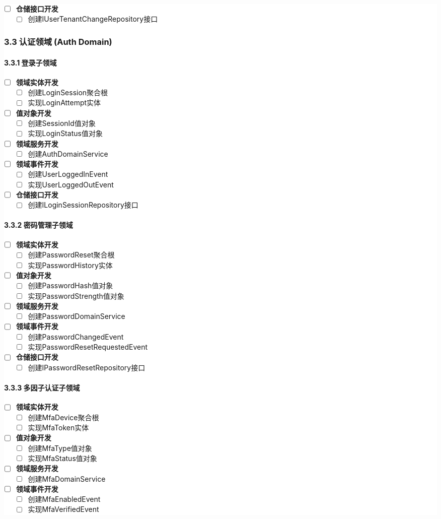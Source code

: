 - [ ] **仓储接口开发**
  - [ ] 创建IUserTenantChangeRepository接口

### 3.3 认证领域 (Auth Domain)

#### 3.3.1 登录子领域
- [ ] **领域实体开发**
  - [ ] 创建LoginSession聚合根
  - [ ] 实现LoginAttempt实体

- [ ] **值对象开发**
  - [ ] 创建SessionId值对象
  - [ ] 实现LoginStatus值对象

- [ ] **领域服务开发**
  - [ ] 创建AuthDomainService

- [ ] **领域事件开发**
  - [ ] 创建UserLoggedInEvent
  - [ ] 实现UserLoggedOutEvent

- [ ] **仓储接口开发**
  - [ ] 创建ILoginSessionRepository接口

#### 3.3.2 密码管理子领域
- [ ] **领域实体开发**
  - [ ] 创建PasswordReset聚合根
  - [ ] 实现PasswordHistory实体

- [ ] **值对象开发**
  - [ ] 创建PasswordHash值对象
  - [ ] 实现PasswordStrength值对象

- [ ] **领域服务开发**
  - [ ] 创建PasswordDomainService

- [ ] **领域事件开发**
  - [ ] 创建PasswordChangedEvent
  - [ ] 实现PasswordResetRequestedEvent

- [ ] **仓储接口开发**
  - [ ] 创建IPasswordResetRepository接口

#### 3.3.3 多因子认证子领域
- [ ] **领域实体开发**
  - [ ] 创建MfaDevice聚合根
  - [ ] 实现MfaToken实体

- [ ] **值对象开发**
  - [ ] 创建MfaType值对象
  - [ ] 实现MfaStatus值对象

- [ ] **领域服务开发**
  - [ ] 创建MfaDomainService

- [ ] **领域事件开发**
  - [ ] 创建MfaEnabledEvent
  - [ ] 实现MfaVerifiedEvent
